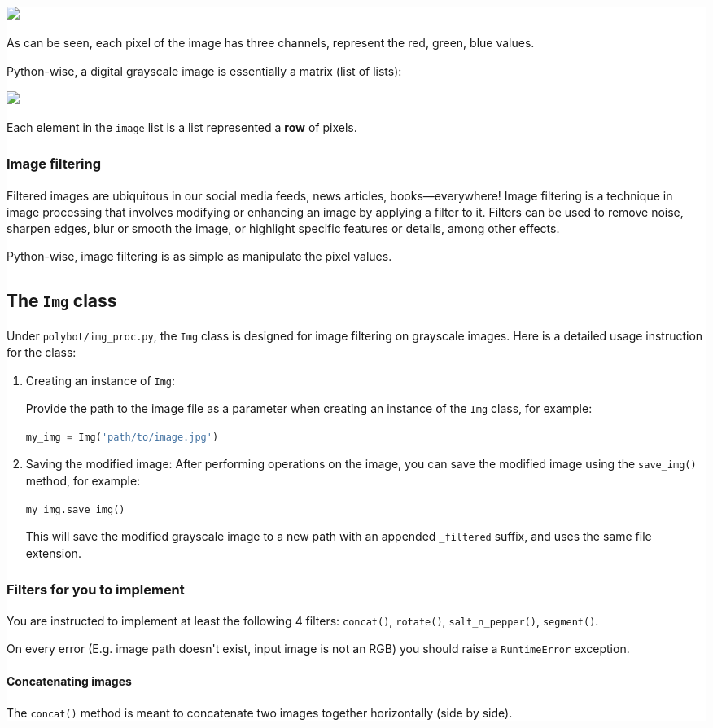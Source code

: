 <img src="https://exit-zero-academy.github.io/DevOpsTheHardWayAssets/img/python_project_colorpixels.png" width="50%">

As can be seen, each pixel of the image has three channels, represent the red, green, blue values. 

Python-wise, a digital grayscale image is essentially a matrix (list of lists):

![][python_project_pythonimage]

Each element in the `image` list is a list represented a **row** of pixels. 

### Image filtering

Filtered images are ubiquitous in our social media feeds, news articles, books—everywhere!
Image filtering is a technique in image processing that involves modifying or enhancing an image by applying a filter to it.
Filters can be used to remove noise, sharpen edges, blur or smooth the image, or highlight specific features or details, among other effects.

Python-wise, image filtering is as simple as manipulate the pixel values. 

## The `Img` class

Under `polybot/img_proc.py`, the `Img` class is designed for image filtering on grayscale images.
Here is a detailed usage instruction for the class:

1. Creating an instance of `Img`:

   Provide the path to the image file as a parameter when creating an instance of the `Img` class, for example:
   
   ```python
   my_img = Img('path/to/image.jpg')
   ```

2. Saving the modified image:
   After performing operations on the image, you can save the modified image using the `save_img()` method, for example:
   
   ```python
   my_img.save_img()
   ```
   
   This will save the modified grayscale image to a new path with an appended `_filtered` suffix, and uses the same file extension.

### Filters for you to implement

You are instructed to implement at least the following 4 filters: `concat()`, `rotate()`, `salt_n_pepper()`, `segment()`.

On every error (E.g. image path doesn't exist, input image is not an RGB) you should raise a `RuntimeError` exception.


#### Concatenating images

The `concat()` method is meant to concatenate two images together horizontally (side by side).


[DevOpsTheHardWay]: https://github.com/exit-zero-academy/DevOpsTheHardWay
[autotest_badge]: ../../actions/workflows/project_auto_testing.yaml/badge.svg?event=push
[autotest_workflow]: ../../actions/workflows/project_auto_testing.yaml/
[clone_pycharm]: https://www.jetbrains.com/help/pycharm/set-up-a-git-repository.html#clone-repo
[github_actions]: ../../actions
[python_project_demo]: https://exit-zero-academy.github.io/DevOpsTheHardWayAssets/img/python_project_demo.gif
[python_project_pixel]: https://exit-zero-academy.github.io/DevOpsTheHardWayAssets/img/python_project_pixel.gif
[python_project_imagematrix]: https://exit-zero-academy.github.io/DevOpsTheHardWayAssets/img/python_project_imagematrix.png
[python_project_pythonimage]: https://exit-zero-academy.github.io/DevOpsTheHardWayAssets/img/python_project_pythonimage.png
[python_project_webhook1]: https://exit-zero-academy.github.io/DevOpsTheHardWayAssets/img/python_project_webhook1.png
[python_project_webhook2]: https://exit-zero-academy.github.io/DevOpsTheHardWayAssets/img/python_project_webhook2.png